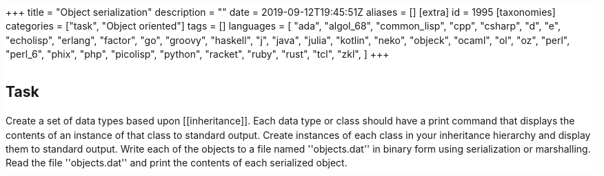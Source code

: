 +++
title = "Object serialization"
description = ""
date = 2019-09-12T19:45:51Z
aliases = []
[extra]
id = 1995
[taxonomies]
categories = ["task", "Object oriented"]
tags = []
languages = [
  "ada",
  "algol_68",
  "common_lisp",
  "cpp",
  "csharp",
  "d",
  "e",
  "echolisp",
  "erlang",
  "factor",
  "go",
  "groovy",
  "haskell",
  "j",
  "java",
  "julia",
  "kotlin",
  "neko",
  "objeck",
  "ocaml",
  "ol",
  "oz",
  "perl",
  "perl_6",
  "phix",
  "php",
  "picolisp",
  "python",
  "racket",
  "ruby",
  "rust",
  "tcl",
  "zkl",
]
+++

## Task

Create a set of data types based upon [[inheritance]]. Each data type or class should have a print command that displays the contents of an instance of that class to standard output. Create instances of each class in your inheritance hierarchy and display them to standard output. Write each of the objects to a file named ''objects.dat'' in binary form using serialization or marshalling. Read the file ''objects.dat'' and print the contents of each serialized object.

